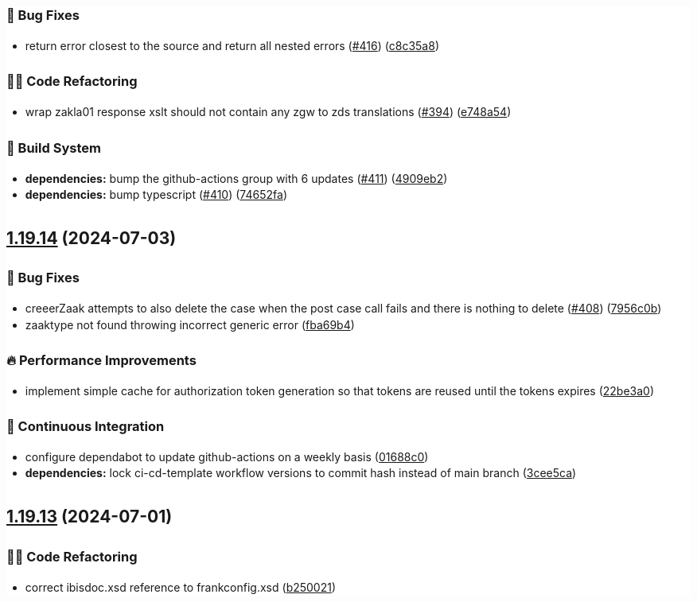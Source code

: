 ### 🐛 Bug Fixes

* return error closest to the source and return all nested errors ([#416](https://github.com/wearefrank/zaakbrug/issues/416)) ([c8c35a8](https://github.com/wearefrank/zaakbrug/commit/c8c35a807d31d241f3d745efe99c82a2eab25767))

### 🧑‍💻 Code Refactoring

* wrap zakla01 response xslt should not contain any zgw to zds translations ([#394](https://github.com/wearefrank/zaakbrug/issues/394)) ([e748a54](https://github.com/wearefrank/zaakbrug/commit/e748a548924f48da922389d1ec6c4a5adead1c84))

### 🤖 Build System

* **dependencies:** bump the github-actions group with 6 updates ([#411](https://github.com/wearefrank/zaakbrug/issues/411)) ([4909eb2](https://github.com/wearefrank/zaakbrug/commit/4909eb2808982cdda033e9bfd5e822794eec4559))
* **dependencies:** bump typescript ([#410](https://github.com/wearefrank/zaakbrug/issues/410)) ([74652fa](https://github.com/wearefrank/zaakbrug/commit/74652fa08d19594194052c5de73971fd89b63fbe))

## [1.19.14](https://github.com/wearefrank/zaakbrug/compare/v1.19.13...v1.19.14) (2024-07-03)

### 🐛 Bug Fixes

* creeerZaak attempts to also delete the case when the post case call fails and there is nothing to delete ([#408](https://github.com/wearefrank/zaakbrug/issues/408)) ([7956c0b](https://github.com/wearefrank/zaakbrug/commit/7956c0b30b2d2da7a429f5cd4a2da654b62649c1))
* zaaktype not found throwing incorrect generic error ([fba69b4](https://github.com/wearefrank/zaakbrug/commit/fba69b49fc00cd4c409f385142c275ab62d23e58))

### 🔥 Performance Improvements

* implement simple cache for authorization token generation so that tokens are reused until the tokens expires ([22be3a0](https://github.com/wearefrank/zaakbrug/commit/22be3a00040bff708afdf00effe8878b4df61ed1))

### 🔁 Continuous Integration

* configure dependabot to update github-actions on a weekly basis ([01688c0](https://github.com/wearefrank/zaakbrug/commit/01688c0093910eee9bf1474006728f7dbe952a52))
* **dependencies:** lock ci-cd-template workflow versions to commit hash instead of main branch ([3cee5ca](https://github.com/wearefrank/zaakbrug/commit/3cee5ca6dcdd43c37f38f8f585a38498cdd0b437))

## [1.19.13](https://github.com/wearefrank/zaakbrug/compare/v1.19.12...v1.19.13) (2024-07-01)

### 🧑‍💻 Code Refactoring

* correct ibisdoc.xsd reference to frankconfig.xsd ([b250021](https://github.com/wearefrank/zaakbrug/commit/b250021381c22beebe789839591cfb4676e1d174))
